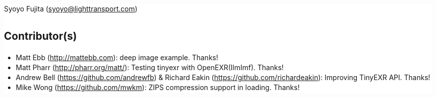 Syoyo Fujita (syoyo@lighttransport.com)

## Contributor(s)

* Matt Ebb (http://mattebb.com): deep image example. Thanks!
* Matt Pharr (http://pharr.org/matt/): Testing tinyexr with OpenEXR(IlmImf). Thanks!
* Andrew Bell (https://github.com/andrewfb) & Richard Eakin (https://github.com/richardeakin): Improving TinyEXR API. Thanks!
* Mike Wong (https://github.com/mwkm): ZIPS compression support in loading. Thanks!
